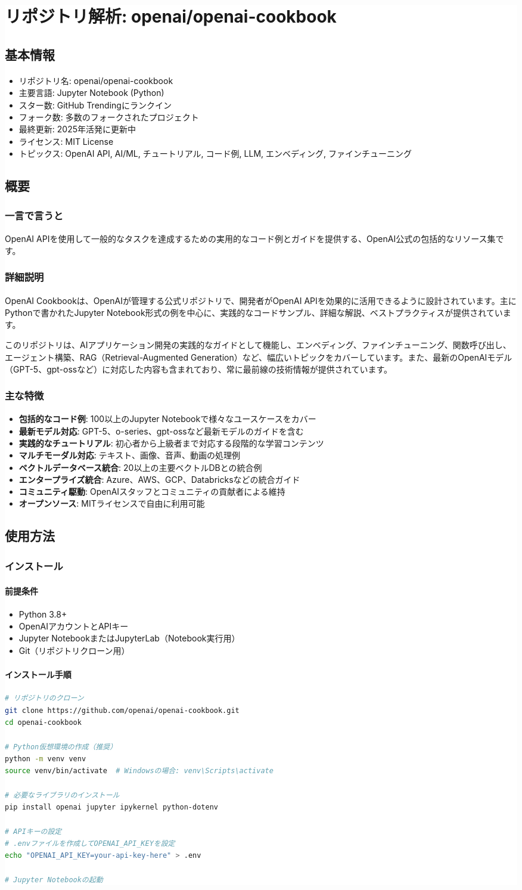 # リポジトリ解析: openai/openai-cookbook

## 基本情報
- リポジトリ名: openai/openai-cookbook
- 主要言語: Jupyter Notebook (Python)
- スター数: GitHub Trendingにランクイン
- フォーク数: 多数のフォークされたプロジェクト
- 最終更新: 2025年活発に更新中
- ライセンス: MIT License
- トピックス: OpenAI API, AI/ML, チュートリアル, コード例, LLM, エンベディング, ファインチューニング

## 概要
### 一言で言うと
OpenAI APIを使用して一般的なタスクを達成するための実用的なコード例とガイドを提供する、OpenAI公式の包括的なリソース集です。

### 詳細説明
OpenAI Cookbookは、OpenAIが管理する公式リポジトリで、開発者がOpenAI APIを効果的に活用できるように設計されています。主にPythonで書かれたJupyter Notebook形式の例を中心に、実践的なコードサンプル、詳細な解説、ベストプラクティスが提供されています。

このリポジトリは、AIアプリケーション開発の実践的なガイドとして機能し、エンベディング、ファインチューニング、関数呼び出し、エージェント構築、RAG（Retrieval-Augmented Generation）など、幅広いトピックをカバーしています。また、最新のOpenAIモデル（GPT-5、gpt-ossなど）に対応した内容も含まれており、常に最前線の技術情報が提供されています。

### 主な特徴
- **包括的なコード例**: 100以上のJupyter Notebookで様々なユースケースをカバー
- **最新モデル対応**: GPT-5、o-series、gpt-ossなど最新モデルのガイドを含む
- **実践的なチュートリアル**: 初心者から上級者まで対応する段階的な学習コンテンツ
- **マルチモーダル対応**: テキスト、画像、音声、動画の処理例
- **ベクトルデータベース統合**: 20以上の主要ベクトルDBとの統合例
- **エンタープライズ統合**: Azure、AWS、GCP、Databricksなどの統合ガイド
- **コミュニティ駆動**: OpenAIスタッフとコミュニティの貢献者による維持
- **オープンソース**: MITライセンスで自由に利用可能

## 使用方法
### インストール
#### 前提条件
- Python 3.8+
- OpenAIアカウントとAPIキー
- Jupyter NotebookまたはJupyterLab（Notebook実行用）
- Git（リポジトリクローン用）

#### インストール手順
```bash
# リポジトリのクローン
git clone https://github.com/openai/openai-cookbook.git
cd openai-cookbook

# Python仮想環境の作成（推奨）
python -m venv venv
source venv/bin/activate  # Windowsの場合: venv\Scripts\activate

# 必要なライブラリのインストール
pip install openai jupyter ipykernel python-dotenv

# APIキーの設定
# .envファイルを作成してOPENAI_API_KEYを設定
echo "OPENAI_API_KEY=your-api-key-here" > .env

# Jupyter Notebookの起動
```